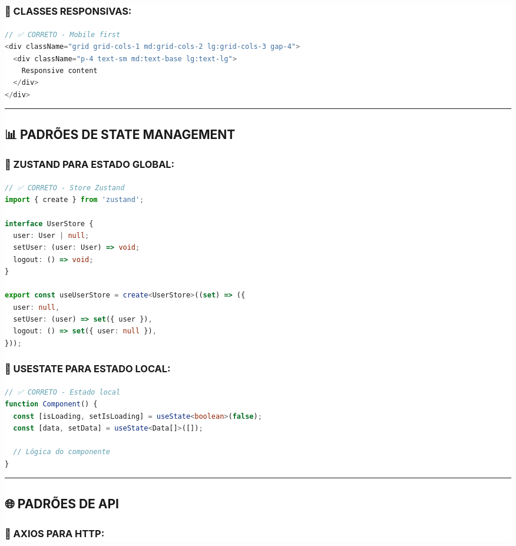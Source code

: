 ### **📝 CLASSES RESPONSIVAS:**

```typescript
// ✅ CORRETO - Mobile first
<div className="grid grid-cols-1 md:grid-cols-2 lg:grid-cols-3 gap-4">
  <div className="p-4 text-sm md:text-base lg:text-lg">
    Responsive content
  </div>
</div>
```

---

## 📊 **PADRÕES DE STATE MANAGEMENT**

### **📝 ZUSTAND PARA ESTADO GLOBAL:**

```typescript
// ✅ CORRETO - Store Zustand
import { create } from 'zustand';

interface UserStore {
  user: User | null;
  setUser: (user: User) => void;
  logout: () => void;
}

export const useUserStore = create<UserStore>((set) => ({
  user: null,
  setUser: (user) => set({ user }),
  logout: () => set({ user: null }),
}));
```

### **📝 USESTATE PARA ESTADO LOCAL:**

```typescript
// ✅ CORRETO - Estado local
function Component() {
  const [isLoading, setIsLoading] = useState<boolean>(false);
  const [data, setData] = useState<Data[]>([]);
  
  // Lógica do componente
}
```

---

## 🌐 **PADRÕES DE API**

### **📝 AXIOS PARA HTTP:**
